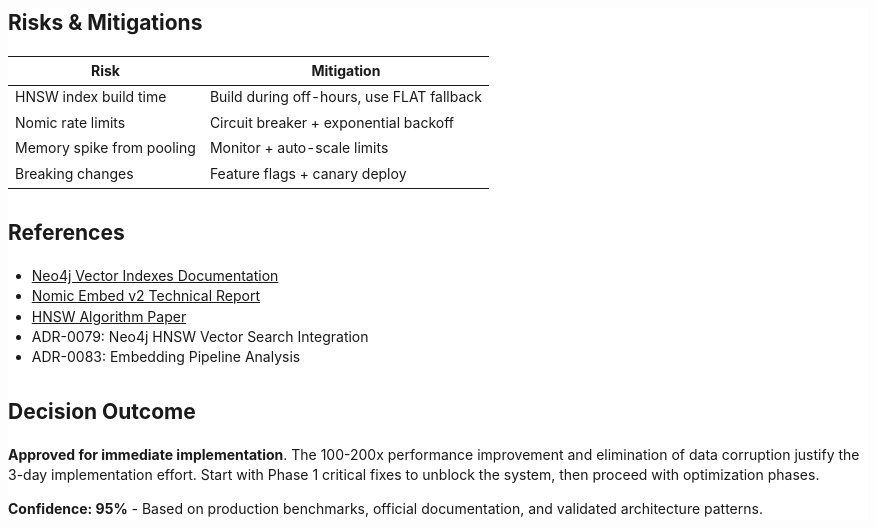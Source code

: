 ## Risks & Mitigations

| Risk | Mitigation |
|------|-----------|
| HNSW index build time | Build during off-hours, use FLAT fallback |
| Nomic rate limits | Circuit breaker + exponential backoff |
| Memory spike from pooling | Monitor + auto-scale limits |
| Breaking changes | Feature flags + canary deploy |

## References

- [Neo4j Vector Indexes Documentation](https://neo4j.com/docs/cypher-manual/current/indexes-for-vector-search/)
- [Nomic Embed v2 Technical Report](https://static.nomic.ai/reports/2024_Nomic_Embed_Text_Technical_Report.pdf)
- [HNSW Algorithm Paper](https://arxiv.org/abs/1603.09320)
- ADR-0079: Neo4j HNSW Vector Search Integration
- ADR-0083: Embedding Pipeline Analysis

## Decision Outcome

**Approved for immediate implementation**. The 100-200x performance improvement and elimination of data corruption justify the 3-day implementation effort. Start with Phase 1 critical fixes to unblock the system, then proceed with optimization phases.

**Confidence: 95%** - Based on production benchmarks, official documentation, and validated architecture patterns.